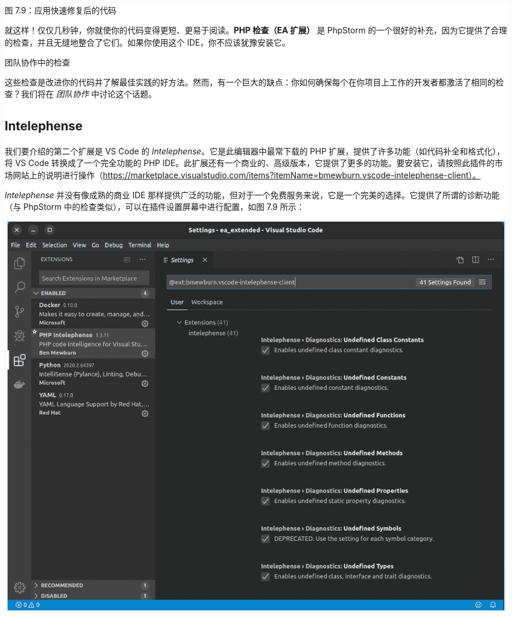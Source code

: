 图 7.9：应用快速修复后的代码

就这样！仅仅几秒钟，你就使你的代码变得更短、更易于阅读。**PHP 检查（EA 扩展）** 是 PhpStorm 的一个很好的补充，因为它提供了合理的检查，并且无缝地整合了它们。如果你使用这个 IDE，你不应该犹豫安装它。

团队协作中的检查

这些检查是改进你的代码并了解最佳实践的好方法。然而，有一个巨大的缺点：你如何确保每个在你项目上工作的开发者都激活了相同的检查？我们将在 *团队协作* 中讨论这个话题。

## Intelephense

我们要介绍的第二个扩展是 VS Code 的 *Intelephense*。它是此编辑器中最常下载的 PHP 扩展，提供了许多功能（如代码补全和格式化），将 VS Code 转换成了一个完全功能的 PHP IDE。此扩展还有一个商业的、高级版本，它提供了更多的功能。要安装它，请按照此插件的市场网站上的说明进行操作（https://marketplace.visualstudio.com/items?itemName=bmewburn.vscode-intelephense-client）。

*Intelephense* 并没有像成熟的商业 IDE 那样提供广泛的功能，但对于一个免费服务来说，它是一个完美的选择。它提供了所谓的诊断功能（与 PhpStorm 中的检查类似），可以在插件设置屏幕中进行配置，如图 7.9 所示：

![Figure 7.10: The Intelephense settings screen](img/Figure_7.10_B19050.jpg)

